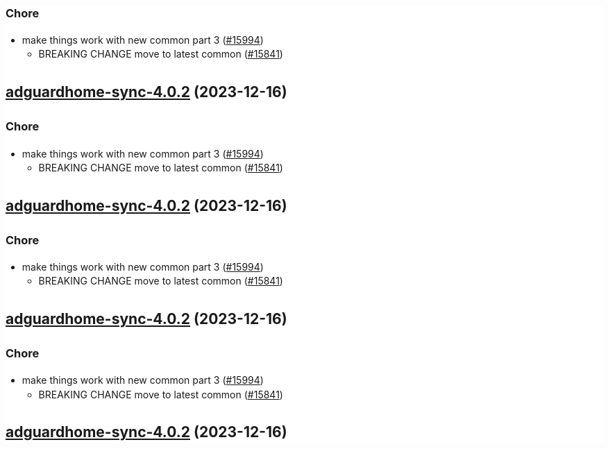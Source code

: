 ### Chore

- make things work with new common part 3 ([#15994](https://github.com/truecharts/charts/issues/15994))
  - BREAKING CHANGE move to latest common ([#15841](https://github.com/truecharts/charts/issues/15841))
  
  


## [adguardhome-sync-4.0.2](https://github.com/truecharts/charts/compare/adguardhome-sync-3.0.3...adguardhome-sync-4.0.2) (2023-12-16)

### Chore

- make things work with new common part 3 ([#15994](https://github.com/truecharts/charts/issues/15994))
  - BREAKING CHANGE move to latest common ([#15841](https://github.com/truecharts/charts/issues/15841))
  
  


## [adguardhome-sync-4.0.2](https://github.com/truecharts/charts/compare/adguardhome-sync-3.0.3...adguardhome-sync-4.0.2) (2023-12-16)

### Chore

- make things work with new common part 3 ([#15994](https://github.com/truecharts/charts/issues/15994))
  - BREAKING CHANGE move to latest common ([#15841](https://github.com/truecharts/charts/issues/15841))
  
  


## [adguardhome-sync-4.0.2](https://github.com/truecharts/charts/compare/adguardhome-sync-3.0.3...adguardhome-sync-4.0.2) (2023-12-16)

### Chore

- make things work with new common part 3 ([#15994](https://github.com/truecharts/charts/issues/15994))
  - BREAKING CHANGE move to latest common ([#15841](https://github.com/truecharts/charts/issues/15841))
  
  


## [adguardhome-sync-4.0.2](https://github.com/truecharts/charts/compare/adguardhome-sync-3.0.3...adguardhome-sync-4.0.2) (2023-12-16)
